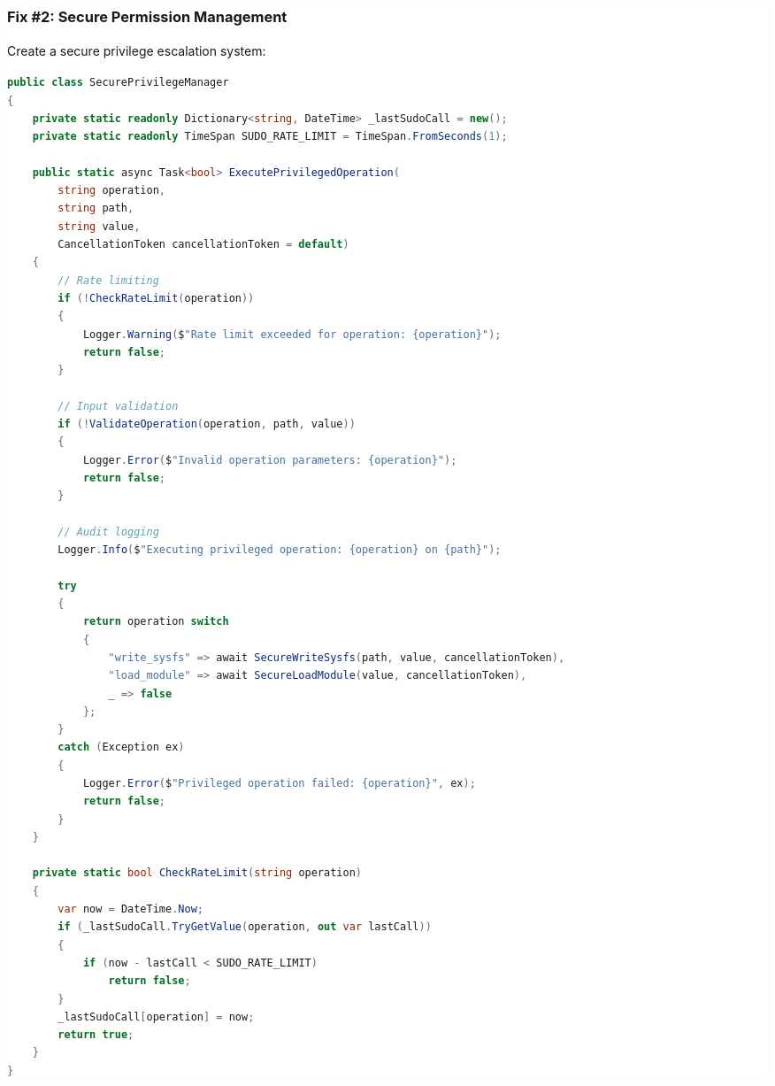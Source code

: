 ### **Fix #2: Secure Permission Management**

Create a secure privilege escalation system:

```csharp
public class SecurePrivilegeManager
{
    private static readonly Dictionary<string, DateTime> _lastSudoCall = new();
    private static readonly TimeSpan SUDO_RATE_LIMIT = TimeSpan.FromSeconds(1);

    public static async Task<bool> ExecutePrivilegedOperation(
        string operation,
        string path,
        string value,
        CancellationToken cancellationToken = default)
    {
        // Rate limiting
        if (!CheckRateLimit(operation))
        {
            Logger.Warning($"Rate limit exceeded for operation: {operation}");
            return false;
        }

        // Input validation
        if (!ValidateOperation(operation, path, value))
        {
            Logger.Error($"Invalid operation parameters: {operation}");
            return false;
        }

        // Audit logging
        Logger.Info($"Executing privileged operation: {operation} on {path}");

        try
        {
            return operation switch
            {
                "write_sysfs" => await SecureWriteSysfs(path, value, cancellationToken),
                "load_module" => await SecureLoadModule(value, cancellationToken),
                _ => false
            };
        }
        catch (Exception ex)
        {
            Logger.Error($"Privileged operation failed: {operation}", ex);
            return false;
        }
    }

    private static bool CheckRateLimit(string operation)
    {
        var now = DateTime.Now;
        if (_lastSudoCall.TryGetValue(operation, out var lastCall))
        {
            if (now - lastCall < SUDO_RATE_LIMIT)
                return false;
        }
        _lastSudoCall[operation] = now;
        return true;
    }
}
```
